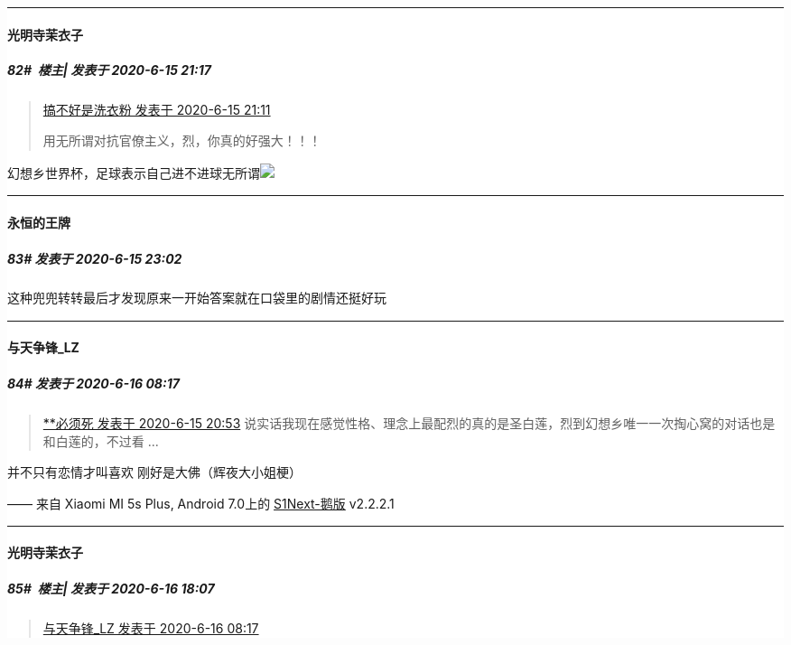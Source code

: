 -----

####  光明寺茉衣子  
##### 82#         楼主| 发表于 2020-6-15 21:17



<blockquote><a href="httphttps://bbs.saraba1st.com/2b/forum.php?mod=redirect&amp;goto=findpost&amp;pid=47817872&amp;ptid=1940397" target="_blank">搞不好是洗衣粉 发表于 2020-6-15 21:11</a>

用无所谓对抗官僚主义，烈，你真的好强大！！！</blockquote>
幻想乡世界杯，足球表示自己进不进球无所谓<img src="https://static.saraba1st.com/image/smiley/face2017/046.png" referrerpolicy="no-referrer">







-----

####  永恒的王牌  
##### 83#       发表于 2020-6-15 23:02




这种兜兜转转最后才发现原来一开始答案就在口袋里的剧情还挺好玩







-----

####  与天争锋_LZ  
##### 84#       发表于 2020-6-16 08:17



<blockquote><a href="httphttps://bbs.saraba1st.com/2b/forum.php?mod=redirect&amp;goto=findpost&amp;pid=47817650&amp;ptid=1940397" target="_blank">**必须死 发表于 2020-6-15 20:53</a>
说实话我现在感觉性格、理念上最配烈的真的是圣白莲，烈到幻想乡唯一一次掏心窝的对话也是和白莲的，不过看 ...</blockquote>
并不只有恋情才叫喜欢
刚好是大佛（辉夜大小姐梗）

—— 来自 Xiaomi MI 5s Plus, Android 7.0上的 [S1Next-鹅版](https://github.com/ykrank/S1-Next/releases) v2.2.2.1







-----

####  光明寺茉衣子  
##### 85#         楼主| 发表于 2020-6-16 18:07



<blockquote><a href="httphttps://bbs.saraba1st.com/2b/forum.php?mod=redirect&amp;goto=findpost&amp;pid=47821573&amp;ptid=1940397" target="_blank">与天争锋_LZ 发表于 2020-6-16 08:17</a>
